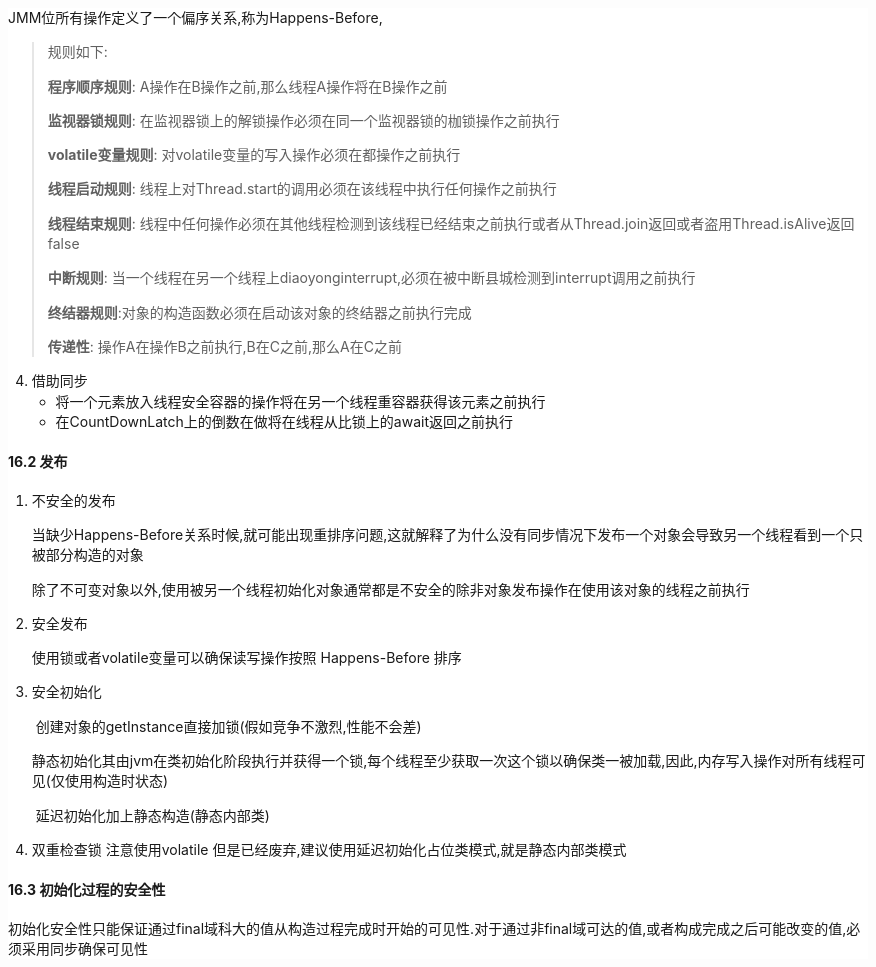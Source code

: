    JMM位所有操作定义了一个偏序关系,称为Happens-Before,

   > 规则如下:
   >
   > **程序顺序规则**: A操作在B操作之前,那么线程A操作将在B操作之前
   >
   > **监视器锁规则**: 在监视器锁上的解锁操作必须在同一个监视器锁的枷锁操作之前执行
   >
   > **volatile变量规则**: 对volatile变量的写入操作必须在都操作之前执行
   >
   > **线程启动规则**: 线程上对Thread.start的调用必须在该线程中执行任何操作之前执行
   >
   > **线程结束规则**: 线程中任何操作必须在其他线程检测到该线程已经结束之前执行或者从Thread.join返回或者盗用Thread.isAlive返回false
   >
   > **中断规则**: 当一个线程在另一个线程上diaoyonginterrupt,必须在被中断县城检测到interrupt调用之前执行
   >
   > **终结器规则**:对象的构造函数必须在启动该对象的终结器之前执行完成
   >
   > **传递性**: 操作A在操作B之前执行,B在C之前,那么A在C之前

4. 借助同步
   - 将一个元素放入线程安全容器的操作将在另一个线程重容器获得该元素之前执行
   - 在CountDownLatch上的倒数在做将在线程从比锁上的await返回之前执行

#### 16.2 发布

1. 不安全的发布

   ​	当缺少Happens-Before关系时候,就可能出现重排序问题,这就解释了为什么没有同步情况下发布一个对象会导致另一个线程看到一个只被部分构造的对象

   ​	除了不可变对象以外,使用被另一个线程初始化对象通常都是不安全的除非对象发布操作在使用该对象的线程之前执行

2. 安全发布

   使用锁或者volatile变量可以确保读写操作按照 Happens-Before 排序

3. 安全初始化

   ​	创建对象的getInstance直接加锁(假如竞争不激烈,性能不会差)

   ​	静态初始化其由jvm在类初始化阶段执行并获得一个锁,每个线程至少获取一次这个锁以确保类一被加载,因此,内存写入操作对所有线程可见(仅使用构造时状态)

   ​	延迟初始化加上静态构造(静态内部类)

4. 双重检查锁 注意使用volatile 但是已经废弃,建议使用延迟初始化占位类模式,就是静态内部类模式

#### 16.3 初始化过程的安全性

初始化安全性只能保证通过final域科大的值从构造过程完成时开始的可见性.对于通过非final域可达的值,或者构成完成之后可能改变的值,必须采用同步确保可见性
